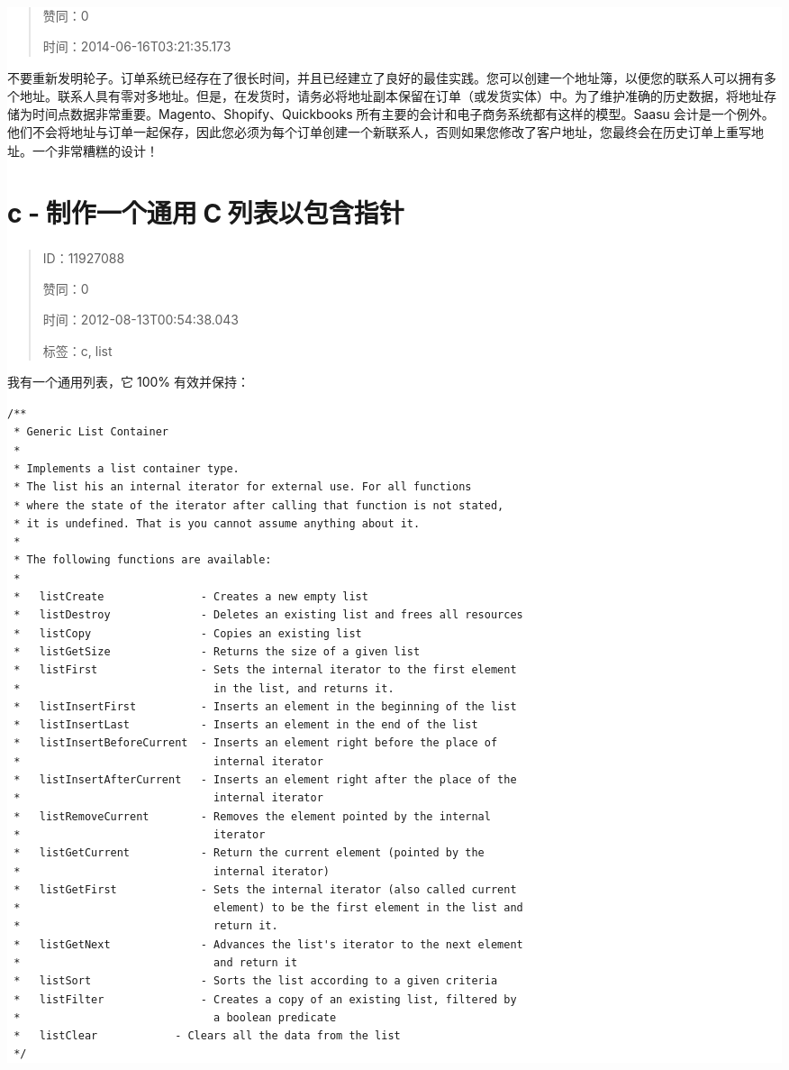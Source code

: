 > 赞同：0
> 
> 时间：2014-06-16T03:21:35.173

不要重新发明轮子。订单系统已经存在了很长时间，并且已经建立了良好的最佳实践。您可以创建一个地址簿，以便您的联系人可以拥有多个地址。联系人具有零对多地址。但是，在发货时，请务必将地址副本保留在订单（或发货实体）中。为了维护准确的历史数据，将地址存储为时间点数据非常重要。Magento、Shopify、Quickbooks 所有主要的会计和电子商务系统都有这样的模型。Saasu 会计是一个例外。他们不会将地址与订单一起保存，因此您必须为每个订单创建一个新联系人，否则如果您修改了客户地址，您最终会在历史订单上重写地址。一个非常糟糕的设计！

# c - 制作一个通用 C 列表以包含指针

> ID：11927088
> 
> 赞同：0
> 
> 时间：2012-08-13T00:54:38.043
> 
> 标签：c, list

我有一个通用列表，它 100% 有效并保持：

```
/**
 * Generic List Container
 *
 * Implements a list container type.
 * The list his an internal iterator for external use. For all functions
 * where the state of the iterator after calling that function is not stated,
 * it is undefined. That is you cannot assume anything about it.
 *
 * The following functions are available:
 *
 *   listCreate               - Creates a new empty list
 *   listDestroy              - Deletes an existing list and frees all resources
 *   listCopy                 - Copies an existing list
 *   listGetSize              - Returns the size of a given list
 *   listFirst                - Sets the internal iterator to the first element
 *                              in the list, and returns it.
 *   listInsertFirst          - Inserts an element in the beginning of the list
 *   listInsertLast           - Inserts an element in the end of the list
 *   listInsertBeforeCurrent  - Inserts an element right before the place of
 *                              internal iterator
 *   listInsertAfterCurrent   - Inserts an element right after the place of the
 *                              internal iterator
 *   listRemoveCurrent        - Removes the element pointed by the internal
 *                              iterator
 *   listGetCurrent           - Return the current element (pointed by the 
 *                              internal iterator)
 *   listGetFirst             - Sets the internal iterator (also called current 
 *                              element) to be the first element in the list and 
 *                              return it.
 *   listGetNext              - Advances the list's iterator to the next element 
 *                              and return it 
 *   listSort                 - Sorts the list according to a given criteria
 *   listFilter               - Creates a copy of an existing list, filtered by
 *                              a boolean predicate
 *   listClear            - Clears all the data from the list
 */ 
```
